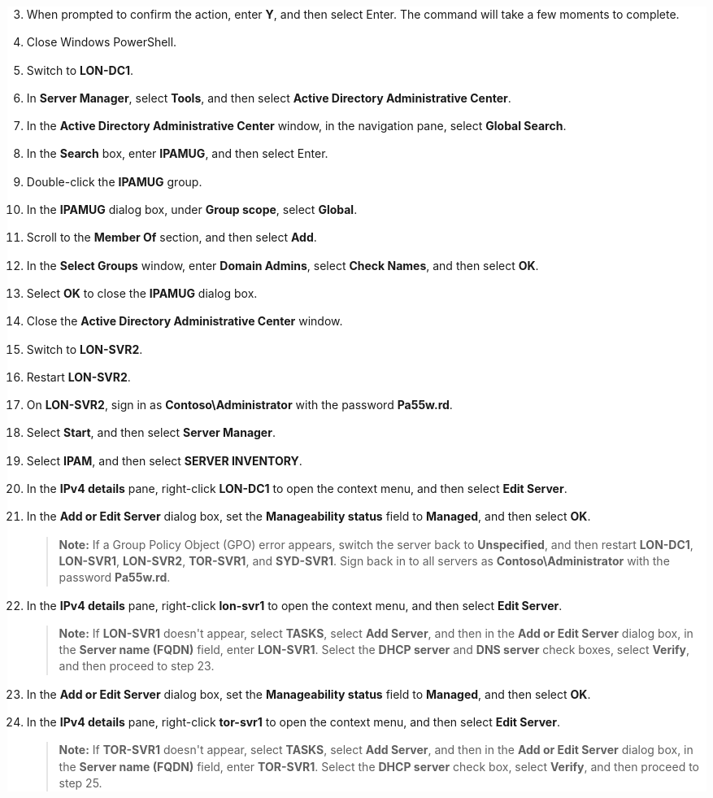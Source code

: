 3. When prompted to confirm the action, enter **Y**, and then select Enter. The command will take a few moments to complete.

4. Close Windows PowerShell.

5. Switch to **LON-DC1**.

6. In **Server Manager**, select **Tools**, and then select **Active Directory Administrative Center**.

7. In the **Active Directory Administrative Center** window, in the navigation pane, select **Global Search**.

8. In the **Search** box, enter **IPAMUG**, and then select Enter.

9. Double-click the **IPAMUG** group.

10. In the **IPAMUG** dialog box, under **Group scope**, select **Global**.

11. Scroll to the **Member Of** section, and then select **Add**.

12. In the **Select Groups** window, enter **Domain Admins**, select **Check Names**, and then select **OK**.

13. Select **OK** to close the **IPAMUG** dialog box.

14. Close the **Active Directory Administrative Center** window.

15. Switch to **LON-SVR2**.

16. Restart **LON-SVR2**.

17. On **LON-SVR2**, sign in as **Contoso\Administrator** with the password **Pa55w.rd**.

18. Select **Start**, and then select **Server Manager**. 

19. Select **IPAM**, and then select **SERVER INVENTORY**.

20. In the **IPv4 details** pane, right-click **LON-DC1** to open the context menu, and then select **Edit Server**.

21. In the **Add or Edit Server** dialog box, set the **Manageability status** field to **Managed**, and then select **OK**.

    > **Note:** If a Group Policy Object (GPO) error appears, switch the server back to **Unspecified**, and then restart **LON-DC1**, **LON-SVR1**, **LON-SVR2**, **TOR-SVR1**, and **SYD-SVR1**. Sign back in to all servers as **Contoso\Administrator** with the password **Pa55w.rd**. 

22. In the **IPv4 details** pane, right-click **lon-svr1** to open the context menu, and then select **Edit Server**.

    > **Note:** If **LON-SVR1** doesn't appear, select **TASKS**, select **Add Server**, and then in the **Add or Edit Server** dialog box, in the **Server name (FQDN)** field, enter **LON-SVR1**. Select the **DHCP server** and **DNS server** check boxes, select **Verify**, and then proceed to step 23.

23. In the **Add or Edit Server** dialog box, set the **Manageability status** field to **Managed**, and then select **OK**.

24. In the **IPv4 details** pane, right-click **tor-svr1** to open the context menu, and then select **Edit Server**. 

    > **Note:** If **TOR-SVR1** doesn't appear, select **TASKS**, select **Add Server**, and then in the **Add or Edit Server** dialog box, in the **Server name (FQDN)** field, enter **TOR-SVR1**. Select the **DHCP server** check box, select **Verify**, and then proceed to step 25.
